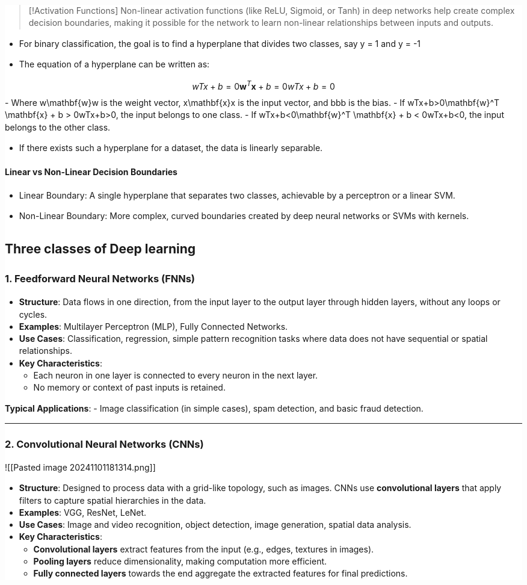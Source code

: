 > [!Activation Functions]
>  Non-linear activation functions (like ReLU, Sigmoid, or Tanh) in deep networks help create complex decision boundaries, making it possible for the network to learn non-linear relationships between inputs and outputs.

- For binary classification, the goal is to find a hyperplane that divides two classes, say y = 1 and y = -1 
    
- The equation of a hyperplane can be written as:
    
$$
    wTx+b=0\mathbf{w}^T \mathbf{x} + b = 0wTx+b=0
$$
    - Where w\mathbf{w}w is the weight vector, x\mathbf{x}x is the input vector, and bbb is the bias.
    - If wTx+b>0\mathbf{w}^T \mathbf{x} + b > 0wTx+b>0, the input belongs to one class.
    - If wTx+b<0\mathbf{w}^T \mathbf{x} + b < 0wTx+b<0, the input belongs to the other class.
- If there exists such a hyperplane for a dataset, the data is linearly separable.

#### **Linear vs Non-Linear Decision Boundaries**

- Linear Boundary: A single hyperplane that separates two classes, achievable by a perceptron or a linear SVM.

- Non-Linear Boundary: More complex, curved boundaries created by deep neural networks or SVMs with kernels.

## Three classes of Deep learning

### 1. **Feedforward Neural Networks (FNNs)**

- **Structure**: Data flows in one direction, from the input layer to the output layer through hidden layers, without any loops or cycles.
- **Examples**: Multilayer Perceptron (MLP), Fully Connected Networks.
- **Use Cases**: Classification, regression, simple pattern recognition tasks where data does not have sequential or spatial relationships.
- **Key Characteristics**:
    - Each neuron in one layer is connected to every neuron in the next layer.
    - No memory or context of past inputs is retained.

**Typical Applications**: - Image classification (in simple cases), spam detection, and basic fraud detection.

---

### 2. **Convolutional Neural Networks (CNNs)**

![[Pasted image 20241101181314.png]]

- **Structure**: Designed to process data with a grid-like topology, such as images. CNNs use **convolutional layers** that apply filters to capture spatial hierarchies in the data.
- **Examples**: VGG, ResNet, LeNet.
- **Use Cases**: Image and video recognition, object detection, image generation, spatial data analysis.
- **Key Characteristics**:
    - **Convolutional layers** extract features from the input (e.g., edges, textures in images).
    - **Pooling layers** reduce dimensionality, making computation more efficient.
    - **Fully connected layers** towards the end aggregate the extracted features for final predictions.

